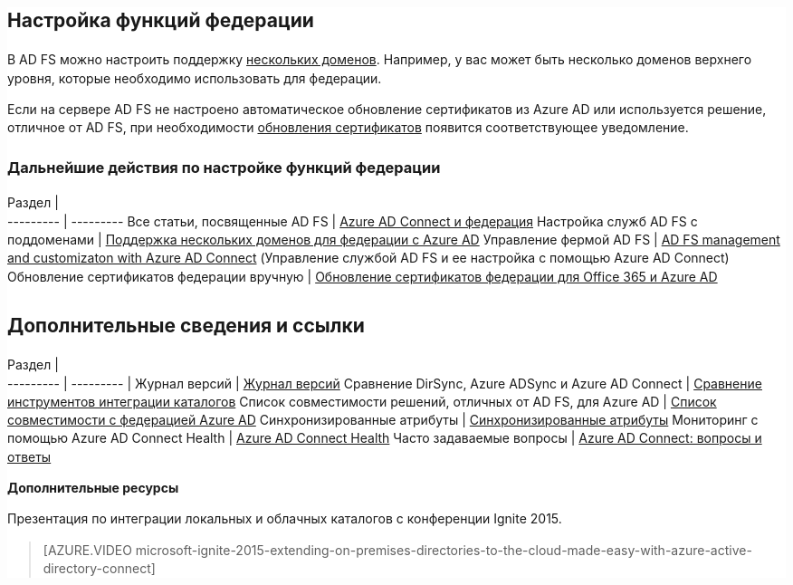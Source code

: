 ## Настройка функций федерации
В AD FS можно настроить поддержку [нескольких доменов](active-directory-aadconnect-multiple-domains.md). Например, у вас может быть несколько доменов верхнего уровня, которые необходимо использовать для федерации.

Если на сервере AD FS не настроено автоматическое обновление сертификатов из Azure AD или используется решение, отличное от AD FS, при необходимости [обновления сертификатов](active-directory-aadconnect-o365-certs.md) появится соответствующее уведомление.

### Дальнейшие действия по настройке функций федерации

Раздел |  
--------- | ---------
Все статьи, посвященные AD FS | [Azure AD Connect и федерация](active-directory-aadconnectfed-whatis.md)
Настройка служб AD FS с поддоменами | [Поддержка нескольких доменов для федерации с Azure AD](active-directory-aadconnect-multiple-domains.md)
Управление фермой AD FS | [AD FS management and customizaton with Azure AD Connect](active-directory-aadconnect-federation-management.md) (Управление службой AD FS и ее настройка с помощью Azure AD Connect)
Обновление сертификатов федерации вручную | [Обновление сертификатов федерации для Office 365 и Azure AD](active-directory-aadconnect-o365-certs.md)

## Дополнительные сведения и ссылки

Раздел |  
--------- | --------- |
Журнал версий | [Журнал версий](active-directory-aadconnect-version-history.md)
Сравнение DirSync, Azure ADSync и Azure AD Connect | [Сравнение инструментов интеграции каталогов](active-directory-hybrid-identity-design-considerations-tools-comparison.md)
Список совместимости решений, отличных от AD FS, для Azure AD | [Список совместимости с федерацией Azure AD](active-directory-aadconnect-federation-compatibility.md)
Синхронизированные атрибуты | [Синхронизированные атрибуты](active-directory-aadconnectsync-attributes-synchronized.md)
Мониторинг с помощью Azure AD Connect Health | [Azure AD Connect Health](active-directory-aadconnect-health.md)
Часто задаваемые вопросы | [Azure AD Connect: вопросы и ответы](active-directory-aadconnect-faq.md)


**Дополнительные ресурсы**


Презентация по интеграции локальных и облачных каталогов с конференции Ignite 2015.

>[AZURE.VIDEO microsoft-ignite-2015-extending-on-premises-directories-to-the-cloud-made-easy-with-azure-active-directory-connect]

